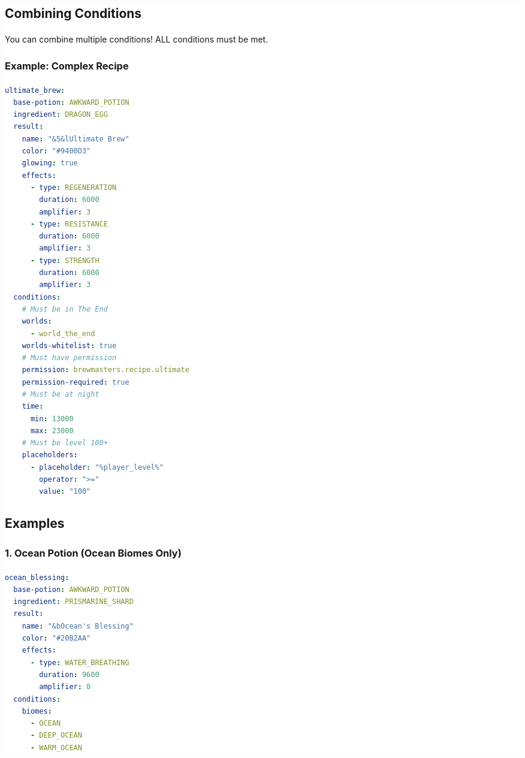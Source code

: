 ## Combining Conditions

You can combine multiple conditions! ALL conditions must be met.

### Example: Complex Recipe

```yaml
ultimate_brew:
  base-potion: AWKWARD_POTION
  ingredient: DRAGON_EGG
  result:
    name: "&5&lUltimate Brew"
    color: "#9400D3"
    glowing: true
    effects:
      - type: REGENERATION
        duration: 6000
        amplifier: 3
      - type: RESISTANCE
        duration: 6000
        amplifier: 3
      - type: STRENGTH
        duration: 6000
        amplifier: 3
  conditions:
    # Must be in The End
    worlds:
      - world_the_end
    worlds-whitelist: true
    # Must have permission
    permission: brewmasters.recipe.ultimate
    permission-required: true
    # Must be at night
    time:
      min: 13000
      max: 23000
    # Must be level 100+
    placeholders:
      - placeholder: "%player_level%"
        operator: ">="
        value: "100"
```

## Examples

### 1. Ocean Potion (Ocean Biomes Only)

```yaml
ocean_blessing:
  base-potion: AWKWARD_POTION
  ingredient: PRISMARINE_SHARD
  result:
    name: "&bOcean's Blessing"
    color: "#20B2AA"
    effects:
      - type: WATER_BREATHING
        duration: 9600
        amplifier: 0
  conditions:
    biomes:
      - OCEAN
      - DEEP_OCEAN
      - WARM_OCEAN
```